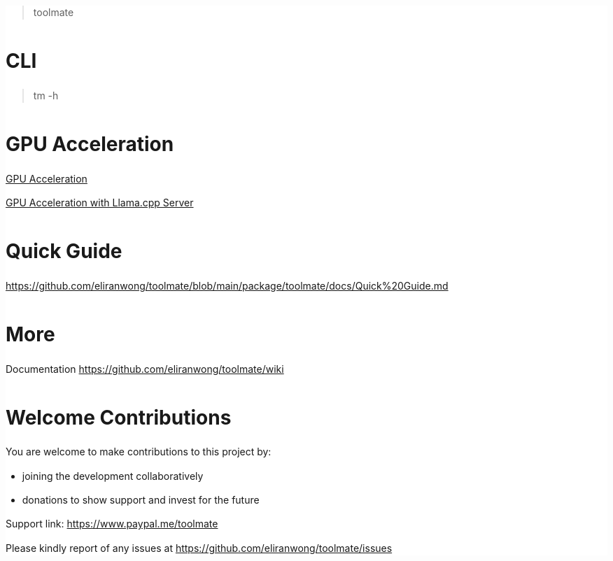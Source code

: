 > toolmate

# CLI

> tm -h

# GPU Acceleration

[GPU Acceleration](https://github.com/eliranwong/toolmate/blob/main/package/toolmate/docs/GPU%20Acceleration.md)

[GPU Acceleration with Llama.cpp Server](https://github.com/eliranwong/toolmate/blob/main/package/toolmate/docs/GPU%20Acceleration%20with%20Llama_cpp%20server.md)

# Quick Guide

https://github.com/eliranwong/toolmate/blob/main/package/toolmate/docs/Quick%20Guide.md

# More

Documentation https://github.com/eliranwong/toolmate/wiki

# Welcome Contributions

You are welcome to make contributions to this project by:

* joining the development collaboratively

* donations to show support and invest for the future

Support link: https://www.paypal.me/toolmate

Please kindly report of any issues at https://github.com/eliranwong/toolmate/issues
